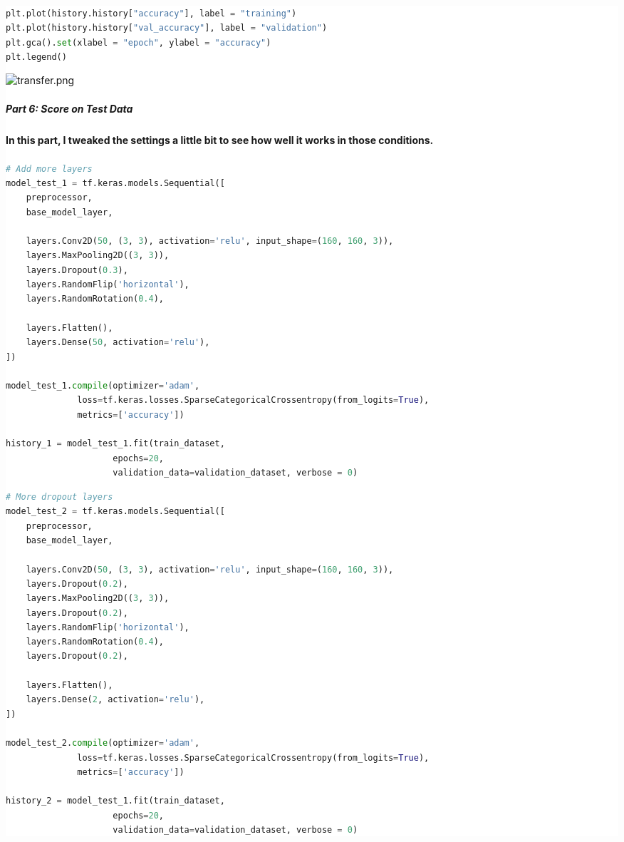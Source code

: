 ```python
plt.plot(history.history["accuracy"], label = "training")
plt.plot(history.history["val_accuracy"], label = "validation")
plt.gca().set(xlabel = "epoch", ylabel = "accuracy")
plt.legend()
```
![transfer.png](/images/transfer.png)
    

##### Part 6: Score on Test Data
#### In this part, I tweaked the settings a little bit to see how well it works in those conditions.

```python
# Add more layers
model_test_1 = tf.keras.models.Sequential([ 
    preprocessor,
    base_model_layer,
    
    layers.Conv2D(50, (3, 3), activation='relu', input_shape=(160, 160, 3)),
    layers.MaxPooling2D((3, 3)),
    layers.Dropout(0.3),
    layers.RandomFlip('horizontal'),
    layers.RandomRotation(0.4),

    layers.Flatten(),
    layers.Dense(50, activation='relu'),
])

model_test_1.compile(optimizer='adam',
              loss=tf.keras.losses.SparseCategoricalCrossentropy(from_logits=True),
              metrics=['accuracy'])

history_1 = model_test_1.fit(train_dataset, 
                     epochs=20, 
                     validation_data=validation_dataset, verbose = 0)
```


```python
# More dropout layers
model_test_2 = tf.keras.models.Sequential([ 
    preprocessor,
    base_model_layer,
    
    layers.Conv2D(50, (3, 3), activation='relu', input_shape=(160, 160, 3)),
    layers.Dropout(0.2),
    layers.MaxPooling2D((3, 3)),
    layers.Dropout(0.2),
    layers.RandomFlip('horizontal'),
    layers.RandomRotation(0.4),
    layers.Dropout(0.2),

    layers.Flatten(),
    layers.Dense(2, activation='relu'),
])

model_test_2.compile(optimizer='adam',
              loss=tf.keras.losses.SparseCategoricalCrossentropy(from_logits=True),
              metrics=['accuracy'])

history_2 = model_test_1.fit(train_dataset, 
                     epochs=20, 
                     validation_data=validation_dataset, verbose = 0)
```
